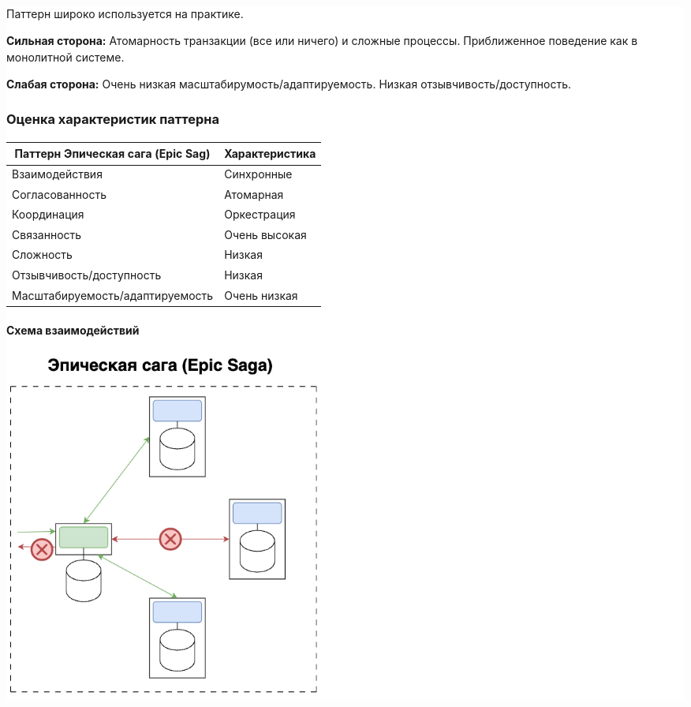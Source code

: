 Паттерн широко используется на практике.

<b>Сильная сторона:</b> Атомарность транзакции (все или ничего) и сложные процессы. Приближенное поведение как в монолитной системе.

<b>Слабая сторона:</b> Очень низкая масштабирумость/адаптируемость. Низкая отзывчивость/доступность.

### Оценка характеристик паттерна

| Паттерн Эпическая сага (Epic Sag) | Характеристика |
|-----------------------------------|----------------|
| Взаимодействия                    | Синхронные     |
| Согласованность                   | Атомарная      |
| Координация                       | Оркестрация    |
| Связанность                       | Очень высокая  |
| Сложность                         | Низкая         |
| Отзывчивость/доступность          | Низкая         |
| Масштабируемость/адаптируемость   | Очень низкая   |

#### Схема взаимодействий

<img src="images/schemas/epicSagaSchema.jpg" width="400">
